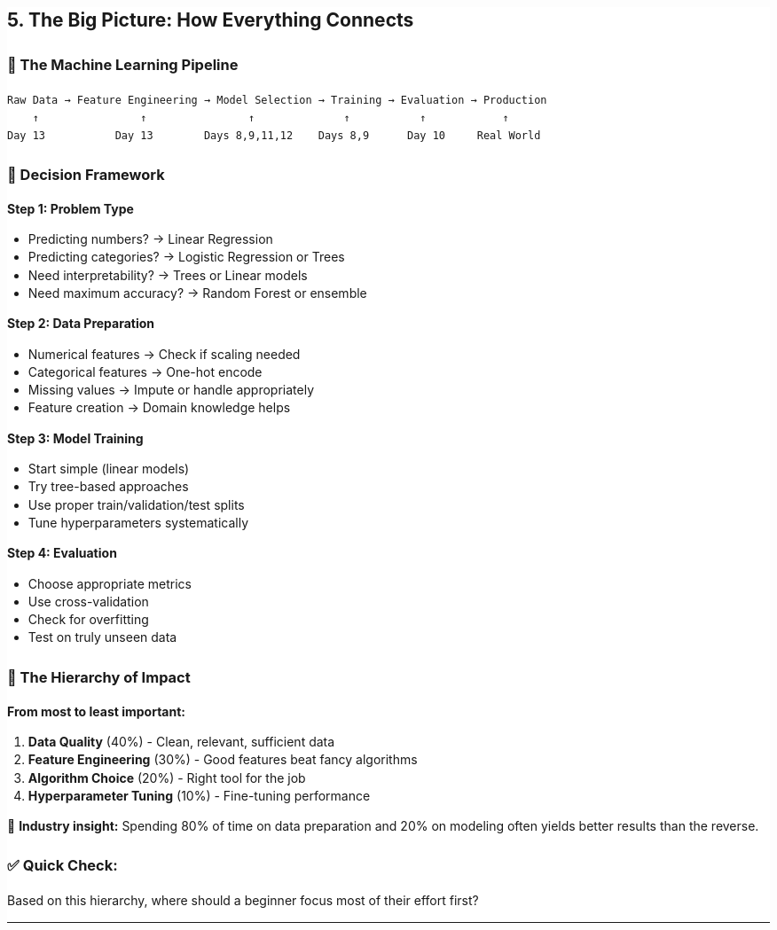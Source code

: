 ## 5. The Big Picture: How Everything Connects

### 🔹 The Machine Learning Pipeline

```
Raw Data → Feature Engineering → Model Selection → Training → Evaluation → Production
    ↑                ↑                ↑              ↑           ↑            ↑
Day 13           Day 13        Days 8,9,11,12    Days 8,9      Day 10     Real World
```

### 🔹 Decision Framework

**Step 1: Problem Type**

- Predicting numbers? → Linear Regression
- Predicting categories? → Logistic Regression or Trees
- Need interpretability? → Trees or Linear models
- Need maximum accuracy? → Random Forest or ensemble

**Step 2: Data Preparation**

- Numerical features → Check if scaling needed
- Categorical features → One-hot encode
- Missing values → Impute or handle appropriately
- Feature creation → Domain knowledge helps

**Step 3: Model Training**

- Start simple (linear models)
- Try tree-based approaches
- Use proper train/validation/test splits
- Tune hyperparameters systematically

**Step 4: Evaluation**

- Choose appropriate metrics
- Use cross-validation
- Check for overfitting
- Test on truly unseen data

### 🔹 The Hierarchy of Impact

**From most to least important:**

1. **Data Quality** (40%) - Clean, relevant, sufficient data
2. **Feature Engineering** (30%) - Good features beat fancy algorithms
3. **Algorithm Choice** (20%) - Right tool for the job
4. **Hyperparameter Tuning** (10%) - Fine-tuning performance

📌 **Industry insight:** Spending 80% of time on data preparation and 20% on modeling often yields better results than the reverse.

### ✅ Quick Check:

Based on this hierarchy, where should a beginner focus most of their effort first?

---